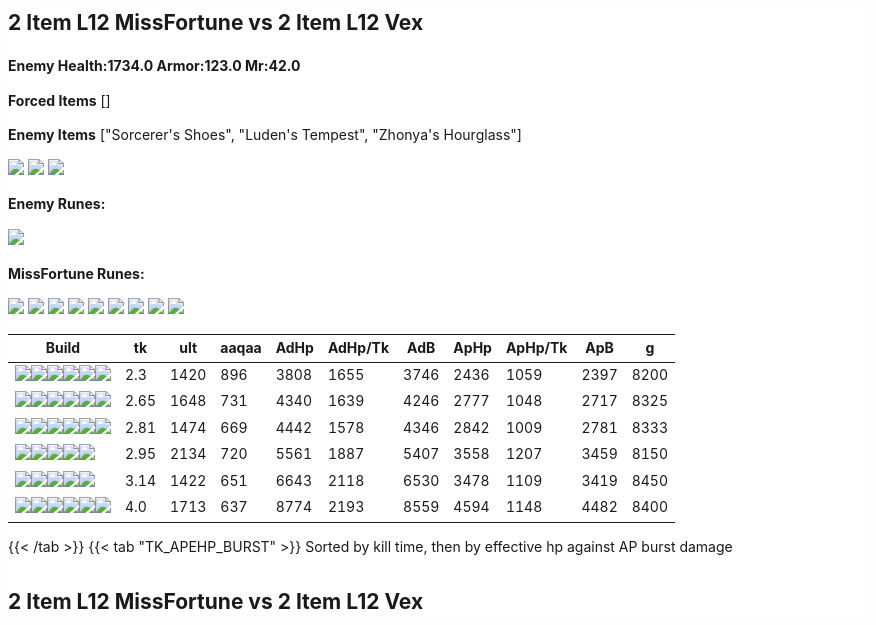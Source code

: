 ## 2 Item L12 MissFortune vs 2 Item L12 Vex

**Enemy Health:1734.0 Armor:123.0 Mr:42.0**


**Forced Items** []








**Enemy Items** ["Sorcerer's Shoes", "Luden's Tempest", "Zhonya's Hourglass"]





![](/item/3020.png)
![](/item/6655.png)
![](/item/3157.png)



**Enemy Runes:**





![](/StatMods/StatModsArmorIcon.png)



**MissFortune Runes:**


![](/Styles/Precision/LethalTempo/LethalTempo.png)
![](/Styles/Precision/Overheal.png)
![](/Styles/Precision/LegendAlacrity/LegendAlacrity.png)
![](/Styles/Precision/CutDown/CutDown.png)
![](/Styles/Sorcery/AbsoluteFocus/AbsoluteFocus.png)
![](/Styles/Sorcery/GatheringStorm/GatheringStorm.png)
![](/StatMods/StatModsAttackSpeedIcon.png)
![](/StatMods/StatModsAdaptiveForceIcon.png)
![](/StatMods/StatModsArmorIcon.png)





 Build |tk|ult|aaqaa|AdHp|AdHp/Tk|AdB|ApHp|ApHp/Tk|ApB|g
-|-|-|-|-|-|-|-|-|-|-
![](/item/6672.png)![](/item/3124.png)![](/item/1001.png)![](/item/1053.png)![](/item/1055.png)![](/item/1036.png)|2.3|1420|896|3808|1655|3746|2436|1059|2397|8200
![](/item/6672.png)![](/item/6609.png)![](/item/1001.png)![](/item/1053.png)![](/item/1055.png)![](/item/1037.png)|2.65|1648|731|4340|1639|4246|2777|1048|2717|8325
![](/item/6672.png)![](/item/3078.png)![](/item/1001.png)![](/item/1053.png)![](/item/1055.png)![](/item/1036.png)|2.81|1474|669|4442|1578|4346|2842|1009|2781|8333
![](/item/6673.png)![](/item/6691.png)![](/item/1001.png)![](/item/1055.png)![](/item/1038.png)|2.95|2134|720|5561|1887|5407|3558|1207|3459|8150
![](/item/6672.png)![](/item/3026.png)![](/item/1053.png)![](/item/1055.png)![](/item/3006.png)|3.14|1422|651|6643|2118|6530|3478|1109|3419|8450
![](/item/6673.png)![](/item/3026.png)![](/item/1001.png)![](/item/1055.png)![](/item/1038.png)![](/item/1036.png)|4.0|1713|637|8774|2193|8559|4594|1148|4482|8400
{{< /tab >}}
{{< tab "TK_APEHP_BURST" >}}
Sorted by kill time, then by effective hp against AP burst damage
## 2 Item L12 MissFortune vs 2 Item L12 Vex
